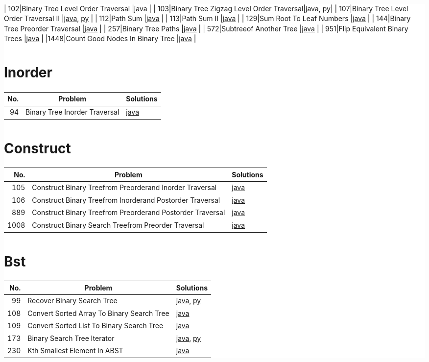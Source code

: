 | 102|Binary Tree Level Order Traversal       |[java](Leetcode/src/com/leetcode/tree/preorder/_102_BinaryTreeLevelOrderTraversal.java)                                                                                                      |
| 103|Binary Tree Zigzag Level Order Traversal|[java](Leetcode/src/com/leetcode/tree/preorder/_103_BinaryTreeZigzagLevelOrderTraversal.java), [py](Leetcode/src/com/leetcode/tree/preorder/_103_Binary_Tree_Zigzag_Level_Order_Traversal.py)|
| 107|Binary Tree Level Order Traversal II    |[java](Leetcode/src/com/leetcode/tree/preorder/_107_BinaryTreeLevelOrderTraversalII.java), [py](Leetcode/src/com/leetcode/tree/preorder/_107_Binary_Tree_Level_Order_TraversalII.py)         |
| 112|Path Sum                                |[java](Leetcode/src/com/leetcode/tree/preorder/_112_PathSum.java)                                                                                                                            |
| 113|Path Sum II                             |[java](Leetcode/src/com/leetcode/tree/preorder/_113_PathSumII.java)                                                                                                                          |
| 129|Sum Root To Leaf Numbers                |[java](Leetcode/src/com/leetcode/tree/preorder/_129_SumRootToLeafNumbers.java)                                                                                                               |
| 144|Binary Tree Preorder Traversal          |[java](Leetcode/src/com/leetcode/tree/preorder/_144_BinaryTreePreorderTraversal.java)                                                                                                        |
| 257|Binary Tree Paths                       |[java](Leetcode/src/com/leetcode/tree/preorder/_257_BinaryTreePaths.java)                                                                                                                    |
| 572|Subtreeof Another Tree                  |[java](Leetcode/src/com/leetcode/tree/preorder/_572_SubtreeofAnotherTree.java)                                                                                                               |
| 951|Flip Equivalent Binary Trees            |[java](Leetcode/src/com/leetcode/tree/preorder/_951_FlipEquivalentBinaryTrees.java)                                                                                                          |
|1448|Count Good Nodes In Binary Tree         |[java](Leetcode/src/com/leetcode/tree/preorder/_1448_CountGoodNodesInBinaryTree.java)                                                                                                        |
# Inorder
|No.|           Problem           |                                    Solutions                                     |
|--:|-----------------------------|----------------------------------------------------------------------------------|
| 94|Binary Tree Inorder Traversal|[java](Leetcode/src/com/leetcode/tree/inorder/_94_BinaryTreeInorderTraversal.java)|
# Construct
|No. |                         Problem                         |                                                   Solutions                                                   |
|---:|---------------------------------------------------------|---------------------------------------------------------------------------------------------------------------|
| 105|Construct Binary Treefrom Preorderand Inorder Traversal  |[java](Leetcode/src/com/leetcode/tree/construct/_105_ConstructBinaryTreefromPreorderandInorderTraversal.java)  |
| 106|Construct Binary Treefrom Inorderand Postorder Traversal |[java](Leetcode/src/com/leetcode/tree/construct/_106_ConstructBinaryTreefromInorderandPostorderTraversal.java) |
| 889|Construct Binary Treefrom Preorderand Postorder Traversal|[java](Leetcode/src/com/leetcode/tree/construct/_889_ConstructBinaryTreefromPreorderandPostorderTraversal.java)|
|1008|Construct Binary Search Treefrom Preorder Traversal      |[java](Leetcode/src/com/leetcode/tree/construct/_1008_ConstructBinarySearchTreefromPreorderTraversal.java)     |
# Bst
|No. |                   Problem                    |                                                                                          Solutions                                                                                          |
|---:|----------------------------------------------|---------------------------------------------------------------------------------------------------------------------------------------------------------------------------------------------|
|  99|Recover Binary Search Tree                    |[java](Leetcode/src/com/leetcode/tree/bst/_99_RecoverBinarySearchTree.java), [py](Leetcode/src/com/leetcode/tree/bst/_99_Recover_Binary_Search_Tree.py)                                      |
| 108|Convert Sorted Array To Binary Search Tree    |[java](Leetcode/src/com/leetcode/tree/bst/_108_ConvertSortedArrayToBinarySearchTree.java)                                                                                                    |
| 109|Convert Sorted List To Binary Search Tree     |[java](Leetcode/src/com/leetcode/tree/bst/_109_ConvertSortedListToBinarySearchTree.java)                                                                                                     |
| 173|Binary Search Tree Iterator                   |[java](Leetcode/src/com/leetcode/tree/bst/_173_BinarySearchTreeIterator.java), [py](Leetcode/src/com/leetcode/tree/bst/_173_Binary_Search_Tree_Iterator.py)                                  |
| 230|Kth Smallest Element In ABST                  |[java](Leetcode/src/com/leetcode/tree/bst/_230_KthSmallestElementInABST.java)                                                                                                                |